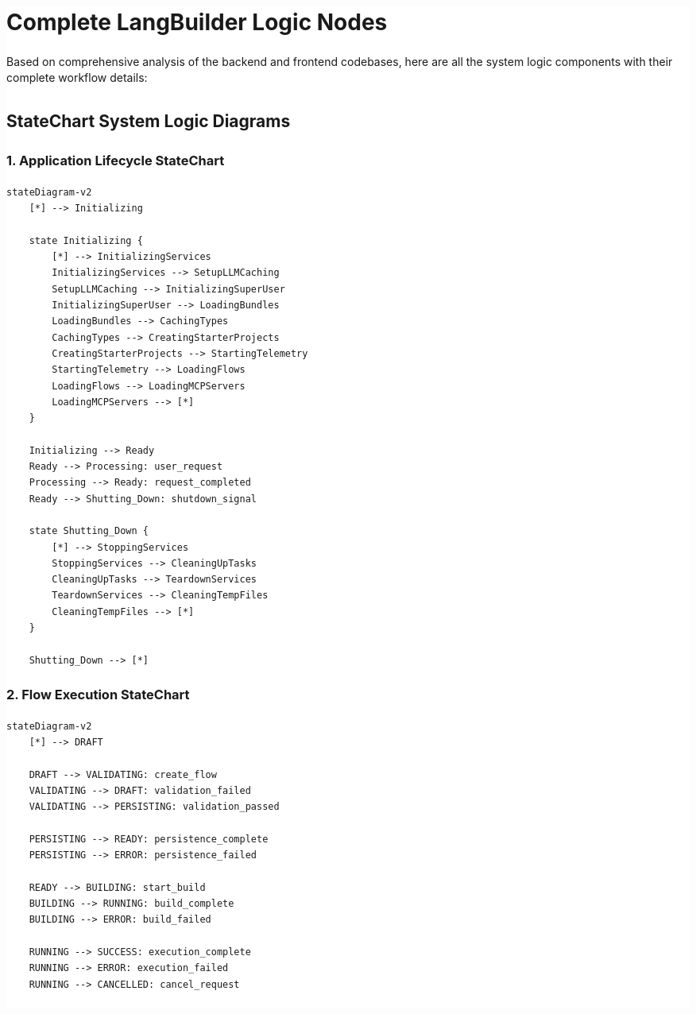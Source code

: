 # Complete LangBuilder Logic Nodes

Based on comprehensive analysis of the backend and frontend codebases, here are all the system logic components with their complete workflow details:

## StateChart System Logic Diagrams

### 1. Application Lifecycle StateChart

```mermaid
stateDiagram-v2
    [*] --> Initializing
    
    state Initializing {
        [*] --> InitializingServices
        InitializingServices --> SetupLLMCaching
        SetupLLMCaching --> InitializingSuperUser
        InitializingSuperUser --> LoadingBundles
        LoadingBundles --> CachingTypes
        CachingTypes --> CreatingStarterProjects
        CreatingStarterProjects --> StartingTelemetry
        StartingTelemetry --> LoadingFlows
        LoadingFlows --> LoadingMCPServers
        LoadingMCPServers --> [*]
    }
    
    Initializing --> Ready
    Ready --> Processing: user_request
    Processing --> Ready: request_completed
    Ready --> Shutting_Down: shutdown_signal
    
    state Shutting_Down {
        [*] --> StoppingServices
        StoppingServices --> CleaningUpTasks
        CleaningUpTasks --> TeardownServices
        TeardownServices --> CleaningTempFiles
        CleaningTempFiles --> [*]
    }
    
    Shutting_Down --> [*]
```

### 2. Flow Execution StateChart

```mermaid
stateDiagram-v2
    [*] --> DRAFT
    
    DRAFT --> VALIDATING: create_flow
    VALIDATING --> DRAFT: validation_failed
    VALIDATING --> PERSISTING: validation_passed
    
    PERSISTING --> READY: persistence_complete
    PERSISTING --> ERROR: persistence_failed
    
    READY --> BUILDING: start_build
    BUILDING --> RUNNING: build_complete
    BUILDING --> ERROR: build_failed
    
    RUNNING --> SUCCESS: execution_complete
    RUNNING --> ERROR: execution_failed
    RUNNING --> CANCELLED: cancel_request
    
```